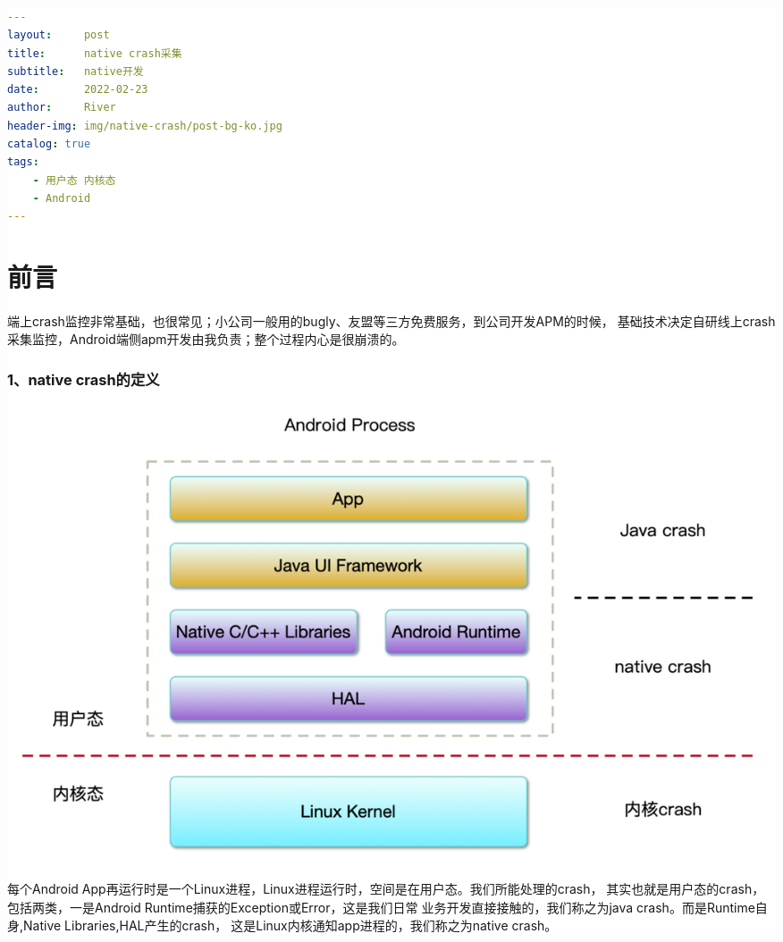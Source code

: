 ```yaml
---
layout:     post
title:      native crash采集
subtitle:   native开发
date:       2022-02-23
author:     River
header-img: img/native-crash/post-bg-ko.jpg
catalog: true
tags:
    - 用户态 内核态
    - Android
--- 
```


# 前言
端上crash监控非常基础，也很常见；小公司一般用的bugly、友盟等三方免费服务，到公司开发APM的时候，
基础技术决定自研线上crash采集监控，Android端侧apm开发由我负责；整个过程内心是很崩溃的。


### 1、native crash的定义

![naive crash的定义](/img/native-crash/native_crash_define.png)

每个Android App再运行时是一个Linux进程，Linux进程运行时，空间是在用户态。我们所能处理的crash，
其实也就是用户态的crash，包括两类，一是Android Runtime捕获的Exception或Error，这是我们日常
业务开发直接接触的，我们称之为java crash。而是Runtime自身,Native Libraries,HAL产生的crash，
这是Linux内核通知app进程的，我们称之为native crash。
